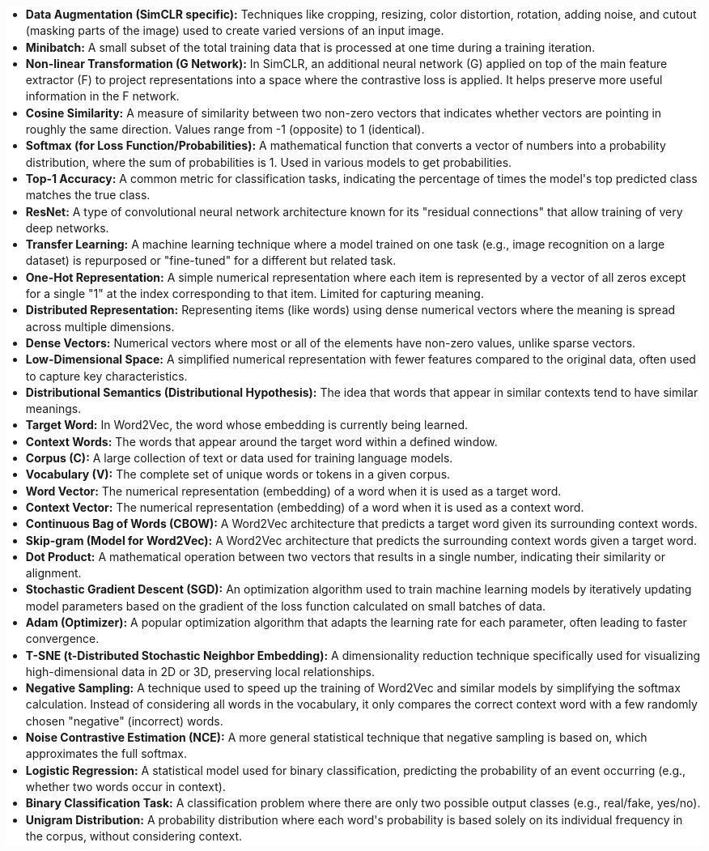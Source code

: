 *   **Data Augmentation (SimCLR specific):** Techniques like cropping, resizing, color distortion, rotation, adding noise, and cutout (masking parts of the image) used to create varied versions of an input image.
*   **Minibatch:** A small subset of the total training data that is processed at one time during a training iteration.
*   **Non-linear Transformation (G Network):** In SimCLR, an additional neural network (G) applied on top of the main feature extractor (F) to project representations into a space where the contrastive loss is applied. It helps preserve more useful information in the F network.
*   **Cosine Similarity:** A measure of similarity between two non-zero vectors that indicates whether vectors are pointing in roughly the same direction. Values range from -1 (opposite) to 1 (identical).
*   **Softmax (for Loss Function/Probabilities):** A mathematical function that converts a vector of numbers into a probability distribution, where the sum of probabilities is 1. Used in various models to get probabilities.
*   **Top-1 Accuracy:** A common metric for classification tasks, indicating the percentage of times the model's top predicted class matches the true class.
*   **ResNet:** A type of convolutional neural network architecture known for its "residual connections" that allow training of very deep networks.
*   **Transfer Learning:** A machine learning technique where a model trained on one task (e.g., image recognition on a large dataset) is repurposed or "fine-tuned" for a different but related task.
*   **One-Hot Representation:** A simple numerical representation where each item is represented by a vector of all zeros except for a single "1" at the index corresponding to that item. Limited for capturing meaning.
*   **Distributed Representation:** Representing items (like words) using dense numerical vectors where the meaning is spread across multiple dimensions.
*   **Dense Vectors:** Numerical vectors where most or all of the elements have non-zero values, unlike sparse vectors.
*   **Low-Dimensional Space:** A simplified numerical representation with fewer features compared to the original data, often used to capture key characteristics.
*   **Distributional Semantics (Distributional Hypothesis):** The idea that words that appear in similar contexts tend to have similar meanings.
*   **Target Word:** In Word2Vec, the word whose embedding is currently being learned.
*   **Context Words:** The words that appear around the target word within a defined window.
*   **Corpus (C):** A large collection of text or data used for training language models.
*   **Vocabulary (V):** The complete set of unique words or tokens in a given corpus.
*   **Word Vector:** The numerical representation (embedding) of a word when it is used as a target word.
*   **Context Vector:** The numerical representation (embedding) of a word when it is used as a context word.
*   **Continuous Bag of Words (CBOW):** A Word2Vec architecture that predicts a target word given its surrounding context words.
*   **Skip-gram (Model for Word2Vec):** A Word2Vec architecture that predicts the surrounding context words given a target word.
*   **Dot Product:** A mathematical operation between two vectors that results in a single number, indicating their similarity or alignment.
*   **Stochastic Gradient Descent (SGD):** An optimization algorithm used to train machine learning models by iteratively updating model parameters based on the gradient of the loss function calculated on small batches of data.
*   **Adam (Optimizer):** A popular optimization algorithm that adapts the learning rate for each parameter, often leading to faster convergence.
*   **T-SNE (t-Distributed Stochastic Neighbor Embedding):** A dimensionality reduction technique specifically used for visualizing high-dimensional data in 2D or 3D, preserving local relationships.
*   **Negative Sampling:** A technique used to speed up the training of Word2Vec and similar models by simplifying the softmax calculation. Instead of considering all words in the vocabulary, it only compares the correct context word with a few randomly chosen "negative" (incorrect) words.
*   **Noise Contrastive Estimation (NCE):** A more general statistical technique that negative sampling is based on, which approximates the full softmax.
*   **Logistic Regression:** A statistical model used for binary classification, predicting the probability of an event occurring (e.g., whether two words occur in context).
*   **Binary Classification Task:** A classification problem where there are only two possible output classes (e.g., real/fake, yes/no).
*   **Unigram Distribution:** A probability distribution where each word's probability is based solely on its individual frequency in the corpus, without considering context.